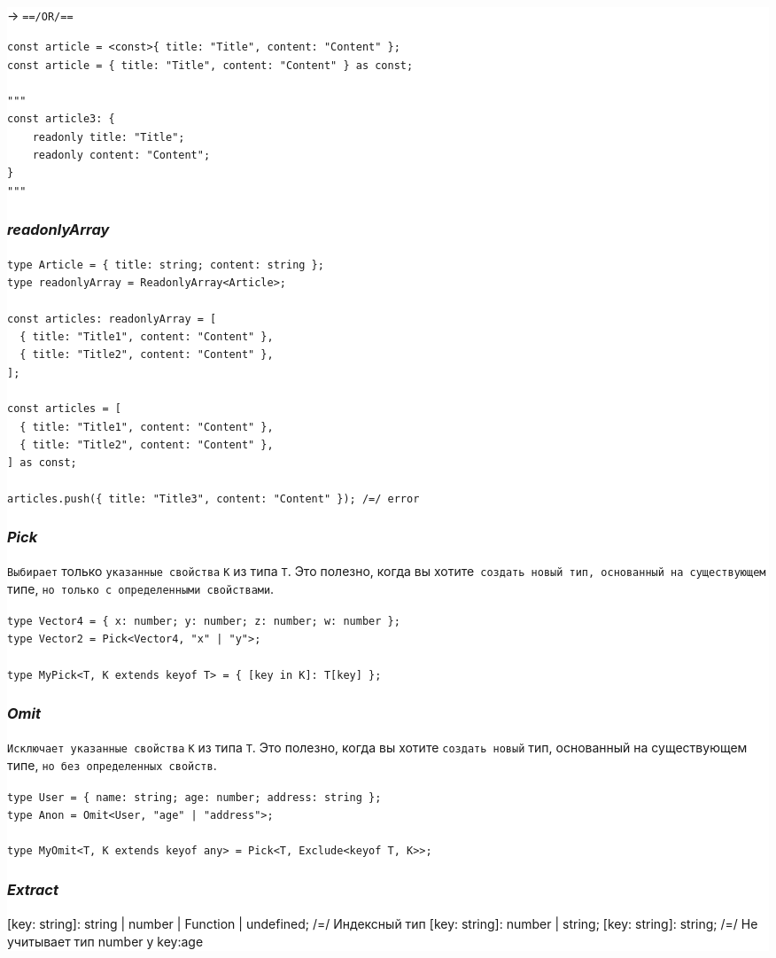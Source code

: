 -> `==/OR/==`
```
const article = <const>{ title: "Title", content: "Content" };
const article = { title: "Title", content: "Content" } as const;

"""
const article3: {
	readonly title: "Title";
	readonly content: "Content";
}
"""
```

### _readonlyArray_

```
type Article = { title: string; content: string };
type readonlyArray = ReadonlyArray<Article>;

const articles: readonlyArray = [
  { title: "Title1", content: "Content" },
  { title: "Title2", content: "Content" },
];

const articles = [
  { title: "Title1", content: "Content" },
  { title: "Title2", content: "Content" },
] as const;

articles.push({ title: "Title3", content: "Content" }); /=/ error
```
 
### _Pick_ 

`Выбирает` только `указанные свойства` `K` из типа `T`. Это полезно, когда вы хотите` создать новый тип, основанный на существующем` типе, `но только с определенными свойствами`.

```
type Vector4 = { x: number; y: number; z: number; w: number };
type Vector2 = Pick<Vector4, "x" | "y">;

type MyPick<T, K extends keyof T> = { [key in K]: T[key] };
```

### _Omit_

`Исключает указанные свойства` `K` из типа `T`. Это полезно, когда вы хотите `создать новый` тип, основанный на существующем типе, `но без определенных свойств`.

```
type User = { name: string; age: number; address: string };
type Anon = Omit<User, "age" | "address">;

type MyOmit<T, K extends keyof any> = Pick<T, Exclude<keyof T, K>>;
```
### _Extract_ 


  [key: string]: string | number | Function | undefined; /=/ Индексный тип
  [key: string]: number | string;
  [key: string]: string; /=/ Не учитывает тип number у key:age